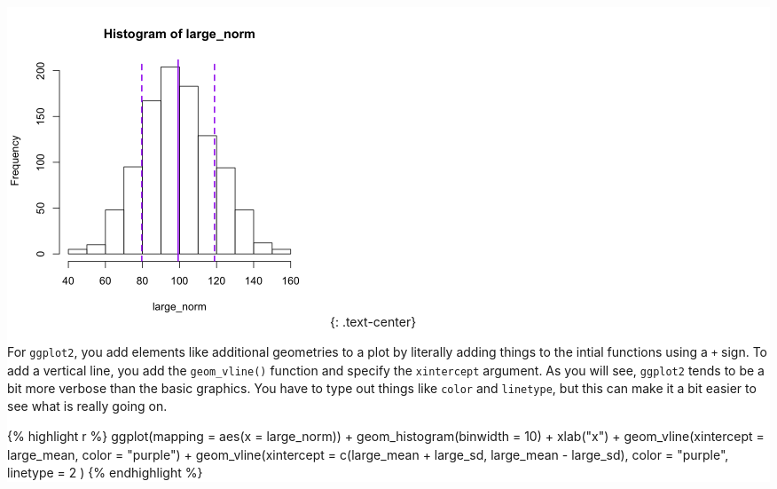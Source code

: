 <img src="plots/graphics-annotated_hist-1.png" title="plot of chunk annotated_hist" alt="plot of chunk annotated_hist" width="360" />
{: .text-center}

For `ggplot2`, you add elements like additional geometries to a plot by literally adding things to the intial functions using a `+` sign. To add a vertical line, you add the `geom_vline()` function and specify the `xintercept` argument. As you will see, `ggplot2` tends to be a bit more verbose than the basic graphics. You have to type out things like `color` and `linetype`, but this can make it a bit easier to see what is really going on.


{% highlight r %}
ggplot(mapping = aes(x = large_norm)) +
  geom_histogram(binwidth = 10) +
  xlab("x") +
  geom_vline(xintercept = large_mean,
             color = "purple") +
  geom_vline(xintercept = c(large_mean + large_sd, large_mean - large_sd),
             color = "purple",
             linetype = 2 )
{% endhighlight %}
